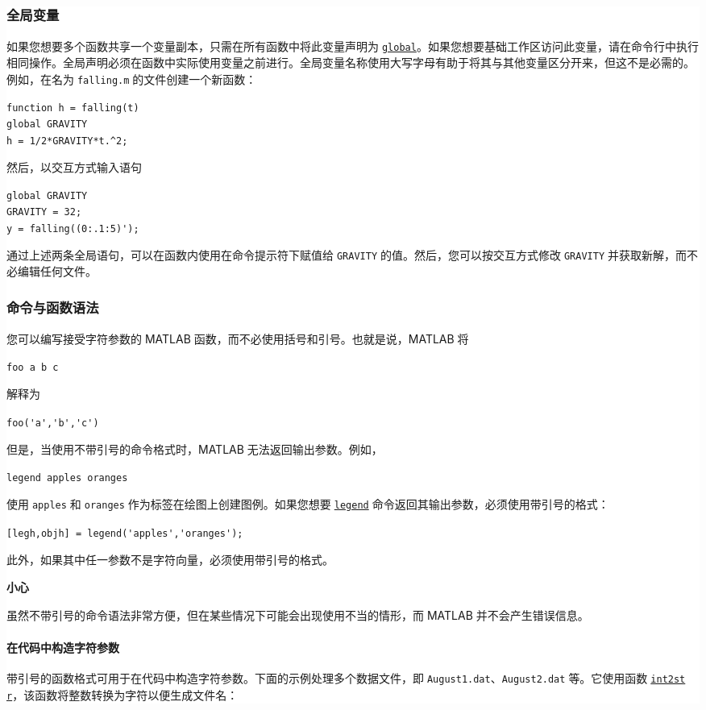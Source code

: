 ### 全局变量

如果您想要多个函数共享一个变量副本，只需在所有函数中将此变量声明为 [`global`](https://ww2.mathworks.cn/help/matlab/ref/global.html)。如果您想要基础工作区访问此变量，请在命令行中执行相同操作。全局声明必须在函数中实际使用变量之前进行。全局变量名称使用大写字母有助于将其与其他变量区分开来，但这不是必需的。例如，在名为 `falling.m` 的文件创建一个新函数：

```
function h = falling(t)
global GRAVITY
h = 1/2*GRAVITY*t.^2;
```

然后，以交互方式输入语句

```
global GRAVITY
GRAVITY = 32;
y = falling((0:.1:5)');
```

通过上述两条全局语句，可以在函数内使用在命令提示符下赋值给 `GRAVITY` 的值。然后，您可以按交互方式修改 `GRAVITY` 并获取新解，而不必编辑任何文件。

### 命令与函数语法

您可以编写接受字符参数的 MATLAB 函数，而不必使用括号和引号。也就是说，MATLAB 将

```
foo a b c
```

解释为

```
foo('a','b','c')
```

但是，当使用不带引号的命令格式时，MATLAB 无法返回输出参数。例如，

```
legend apples oranges
```

使用 `apples` 和 `oranges` 作为标签在绘图上创建图例。如果您想要 [`legend`](https://ww2.mathworks.cn/help/matlab/ref/legend.html) 命令返回其输出参数，必须使用带引号的格式：

```
[legh,objh] = legend('apples','oranges');
```

此外，如果其中任一参数不是字符向量，必须使用带引号的格式。



**小心**

虽然不带引号的命令语法非常方便，但在某些情况下可能会出现使用不当的情形，而 MATLAB 并不会产生错误信息。

#### 在代码中构造字符参数

带引号的函数格式可用于在代码中构造字符参数。下面的示例处理多个数据文件，即 `August1.dat`、`August2.dat` 等。它使用函数 [`int2str`](https://ww2.mathworks.cn/help/matlab/ref/int2str.html)，该函数将整数转换为字符以便生成文件名：
